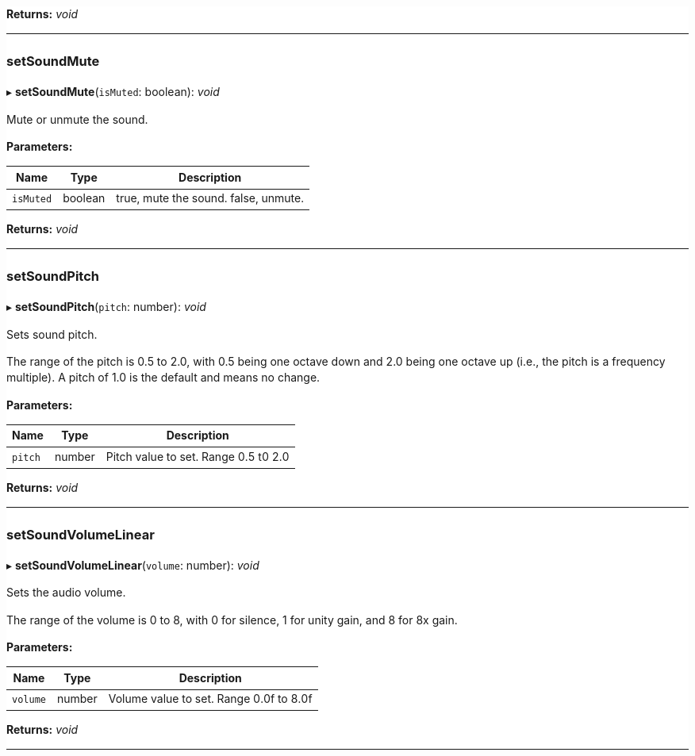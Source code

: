**Returns:** *void*

___

###  setSoundMute

▸ **setSoundMute**(`isMuted`: boolean): *void*

Mute or unmute the sound.

**Parameters:**

Name | Type | Description |
------ | ------ | ------ |
`isMuted` | boolean | true, mute the sound.                false, unmute.  |

**Returns:** *void*

___

###  setSoundPitch

▸ **setSoundPitch**(`pitch`: number): *void*

Sets sound pitch.

  The range of the pitch is 0.5 to 2.0, with 0.5 being one octave down
  and 2.0 being one octave up (i.e., the pitch is a frequency multiple).
  A pitch of 1.0 is the default and means no change.

**Parameters:**

Name | Type | Description |
------ | ------ | ------ |
`pitch` | number | Pitch value to set. Range 0.5 t0 2.0  |

**Returns:** *void*

___

###  setSoundVolumeLinear

▸ **setSoundVolumeLinear**(`volume`: number): *void*

Sets the audio volume.

 The range of the volume is 0 to 8, with 0 for silence,
 1 for unity gain, and 8 for 8x gain.

**Parameters:**

Name | Type | Description |
------ | ------ | ------ |
`volume` | number | Volume value to set. Range 0.0f to 8.0f  |

**Returns:** *void*

___
